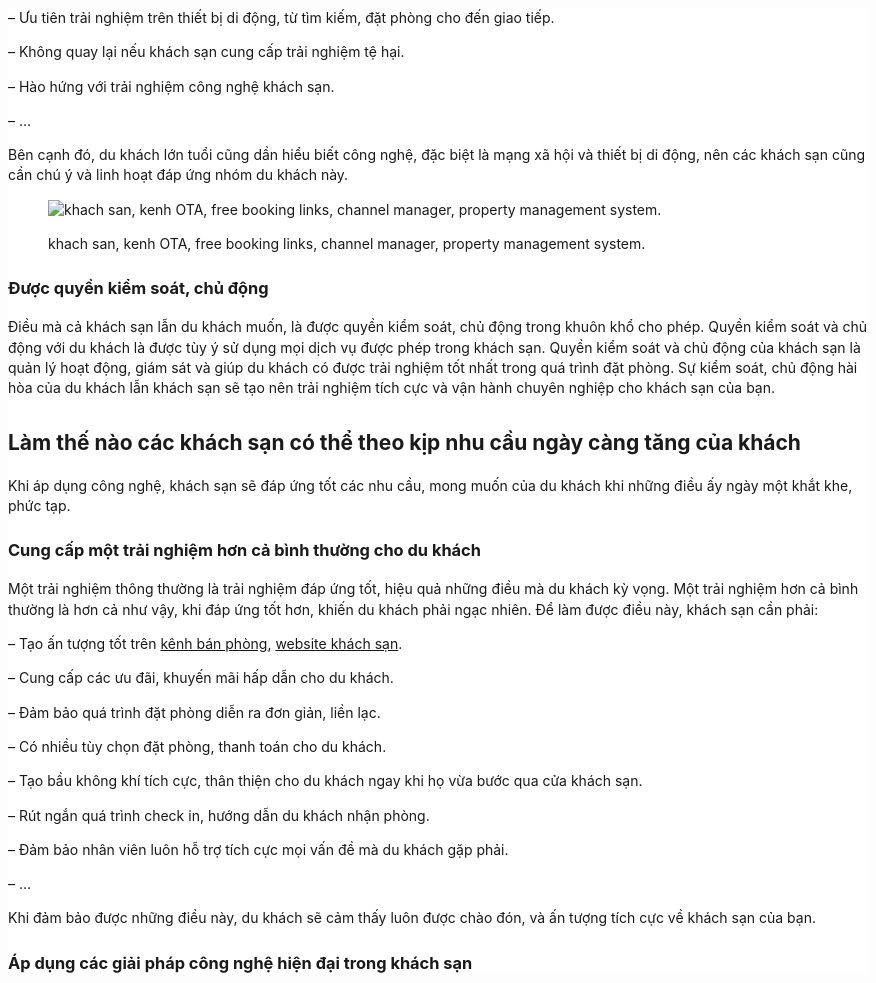 – Ưu tiên trải nghiệm trên thiết bị di động, từ tìm kiếm, đặt phòng cho đến giao tiếp.

– Không quay lại nếu khách sạn cung cấp trải nghiệm tệ hại.

– Hào hứng với trải nghiệm công nghệ khách sạn.

– …

Bên cạnh đó, du khách lớn tuổi cũng dần hiểu biết công nghệ, đặc biệt là mạng xã hội và thiết bị di động, nên các khách sạn cũng cần chú ý và linh hoạt đáp ứng nhóm du khách này.

<figure><img src="https://banmaixanh.vercel.app/image/article/khach-san-021.jpg" alt="khach san, kenh OTA, free booking links, channel manager, property management system." title="khach-san" height=100% width=100%><figcaption></p>khach san, kenh OTA, free booking links, channel manager, property management system.</p></figcaption></figure>

### Được quyền kiểm soát, chủ động

Điều mà cả khách sạn lẫn du khách muốn, là được quyền kiểm soát, chủ động trong khuôn khổ cho phép. Quyền kiểm soát và chủ động với du khách là được tùy ý sử dụng mọi dịch vụ được phép trong khách sạn. Quyền kiểm soát và chủ động của khách sạn là quản lý hoạt động, giám sát và giúp du khách có được trải nghiệm tốt nhất trong quá trình đặt phòng. Sự kiểm soát, chủ động hài hòa của du khách lẫn khách sạn sẽ tạo nên trải nghiệm tích cực và vận hành chuyên nghiệp cho khách sạn của bạn.

## Làm thế nào các khách sạn có thể theo kịp nhu cầu ngày càng tăng của khách

Khi áp dụng công nghệ, khách sạn sẽ đáp ứng tốt các nhu cầu, mong muốn của du khách khi những điều ấy ngày một khắt khe, phức tạp.

### Cung cấp một trải nghiệm hơn cả bình thường cho du khách

Một trải nghiệm thông thường là trải nghiệm đáp ứng tốt, hiệu quả những điều mà du khách kỳ vọng. Một trải nghiệm hơn cả bình thường là hơn cả như vậy, khi đáp ứng tốt hơn, khiến du khách phải ngạc nhiên. Để làm được điều này, khách sạn cần phải:

– Tạo ấn tượng tốt trên [kênh bán phòng](https://nhavantuonglai.com/article), [website khách sạn](https://nhavantuonglai.com/article).

– Cung cấp các ưu đãi, khuyến mãi hấp dẫn cho du khách.

– Đảm bảo quá trình đặt phòng diễn ra đơn giản, liền lạc.

– Có nhiều tùy chọn đặt phòng, thanh toán cho du khách.

– Tạo bầu không khí tích cực, thân thiện cho du khách ngay khi họ vừa bước qua cửa khách sạn.

– Rút ngắn quá trình check in, hướng dẫn du khách nhận phòng.

– Đảm bảo nhân viên luôn hỗ trợ tích cực mọi vấn đề mà du khách gặp phải.

– …

Khi đảm bảo được những điều này, du khách sẽ cảm thấy luôn được chào đón, và ấn tượng tích cực về khách sạn của bạn.

### Áp dụng các giải pháp công nghệ hiện đại trong khách sạn

